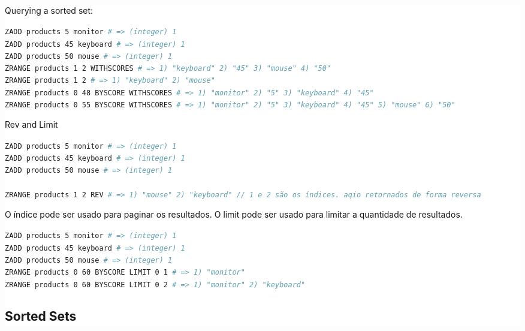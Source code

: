 Querying a sorted set:

```bash
ZADD products 5 monitor # => (integer) 1
ZADD products 45 keyboard # => (integer) 1
ZADD products 50 mouse # => (integer) 1
ZRANGE products 1 2 WITHSCORES # => 1) "keyboard" 2) "45" 3) "mouse" 4) "50"
ZRANGE products 1 2 # => 1) "keyboard" 2) "mouse"
ZRANGE products 0 48 BYSCORE WITHSCORES # => 1) "monitor" 2) "5" 3) "keyboard" 4) "45"
ZRANGE products 0 55 BYSCORE WITHSCORES # => 1) "monitor" 2) "5" 3) "keyboard" 4) "45" 5) "mouse" 6) "50"

```

Rev and Limit

```bash
ZADD products 5 monitor # => (integer) 1
ZADD products 45 keyboard # => (integer) 1
ZADD products 50 mouse # => (integer) 1

ZRANGE products 1 2 REV # => 1) "mouse" 2) "keyboard" // 1 e 2 são os índices. aqio retornados de forma reversa

```

O índice pode ser usado para paginar os resultados.
O limit pode ser usado para limitar a quantidade de resultados.

```bash
ZADD products 5 monitor # => (integer) 1
ZADD products 45 keyboard # => (integer) 1
ZADD products 50 mouse # => (integer) 1
ZRANGE products 0 60 BYSCORE LIMIT 0 1 # => 1) "monitor"
ZRANGE products 0 60 BYSCORE LIMIT 0 2 # => 1) "monitor" 2) "keyboard"
```

## Sorted Sets
